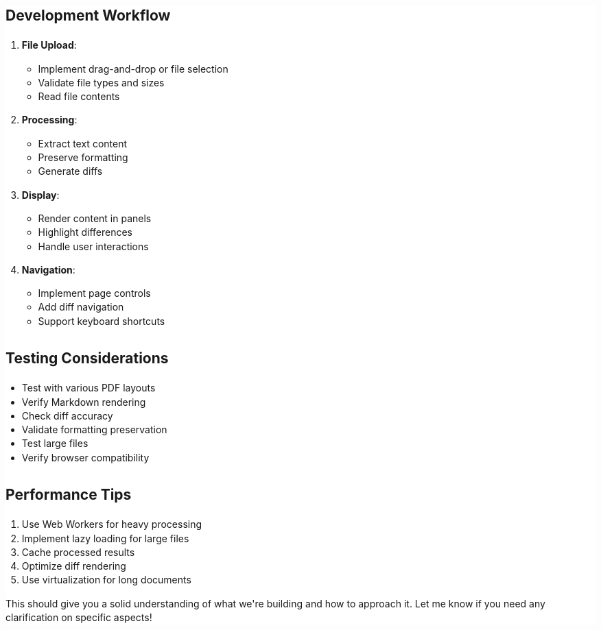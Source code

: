 ## Development Workflow

1. **File Upload**:
   - Implement drag-and-drop or file selection
   - Validate file types and sizes
   - Read file contents

2. **Processing**:
   - Extract text content
   - Preserve formatting
   - Generate diffs

3. **Display**:
   - Render content in panels
   - Highlight differences
   - Handle user interactions

4. **Navigation**:
   - Implement page controls
   - Add diff navigation
   - Support keyboard shortcuts

## Testing Considerations

- Test with various PDF layouts
- Verify Markdown rendering
- Check diff accuracy
- Validate formatting preservation
- Test large files
- Verify browser compatibility

## Performance Tips

1. Use Web Workers for heavy processing
2. Implement lazy loading for large files
3. Cache processed results
4. Optimize diff rendering
5. Use virtualization for long documents

This should give you a solid understanding of what we're building and how to approach it. Let me know if you need any clarification on specific aspects! 
